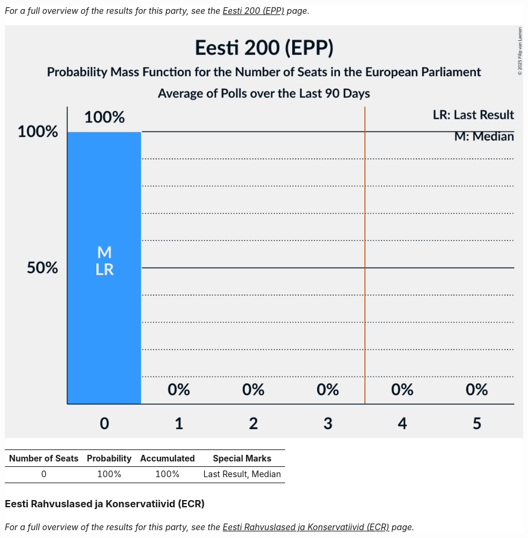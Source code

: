 *For a full overview of the results for this party, see the [Eesti 200 (EPP)](party-eesti200epp.html) page.*

![Graph with seats probability mass function not yet produced](average-seats-pmf-eesti200epp.png "Seats Probability Mass Function")

| Number of Seats | Probability | Accumulated | Special Marks |
|:---------------:|:-----------:|:-----------:|:-------------:|
| 0 | 100% | 100% | Last Result, Median |

### Eesti Rahvuslased ja Konservatiivid (ECR)

*For a full overview of the results for this party, see the [Eesti Rahvuslased ja Konservatiivid (ECR)](party-eestirahvuslasedjakonservatiividecr.html) page.*
